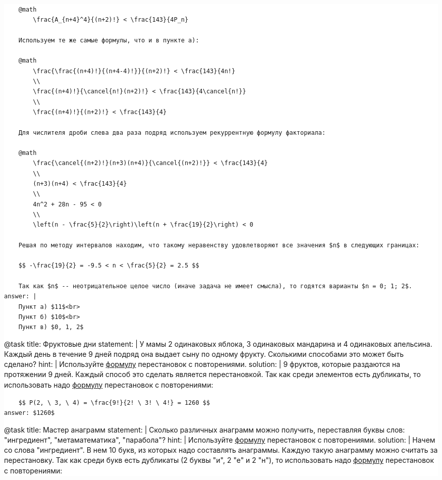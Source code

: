        @math
            \frac{A_{n+4}^4}{(n+2)!} < \frac{143}{4P_n}

        Используем те же самые формулы, что и в пункте а):

        @math
            \frac{\frac{(n+4)!}{(n+4-4)!}}{(n+2)!} < \frac{143}{4n!}
            \\
            \frac{(n+4)!}{\cancel{n!}(n+2)!} < \frac{143}{4\cancel{n!}}
            \\
            \frac{(n+4)!}{(n+2)!} < \frac{143}{4}

        Для числителя дроби слева два раза подряд используем рекуррентную формулу факториала:

        @math
            \frac{\cancel{(n+2)!}(n+3)(n+4)}{\cancel{(n+2)!}} < \frac{143}{4}
            \\
            (n+3)(n+4) < \frac{143}{4}
            \\
            4n^2 + 28n - 95 < 0
            \\
            \left(n - \frac{5}{2}\right)\left(n + \frac{19}{2}\right) < 0

        Решая по методу интервалов находим, что такому неравенству удовлетворяют все значения $n$ в следующих границах:

        $$ -\frac{19}{2} = -9.5 < n < \frac{5}{2} = 2.5 $$

        Так как $n$ -- неотрицательное целое число (иначе задача не имеет смысла), то годятся варианты $n = 0; 1; 2$.
    answer: |
        Пункт а) $11$<br>
        Пункт б) $10$<br>
        Пункт в) $0, 1, 2$

@task
    title: Фруктовые дни
    statement: |
        У мамы $2$ одинаковых яблока, $3$ одинаковых мандарина и $4$ одинаковых апельсина.
        Каждый день в течение $9$ дней подряд она выдает сыну по одному фрукту.
        Сколькими способами это может быть сделано?
    hint: |
        Используйте [формулу](^permutationsRepeat) перестановок с повторениями.
    solution: |
        $9$ фруктов, которые раздаются на протяжении $9$ дней.
        Каждый способ это сделать является перестановкой.
        Так как среди элементов есть дубликаты, то использовать надо [формулу](^permutationsRepeat) перестановок с повторениями:

        $$ P(2, \ 3, \ 4) = \frac{9!}{2! \ 3! \ 4!} = 1260 $$
    answer: $1260$

@task
    title: Мастер анаграмм
    statement: |
        Сколько различных анаграмм можно получить, переставляя буквы слов: "ингредиент", "метаматематика", "парабола"?
    hint: |
        Используйте [формулу](^permutationsRepeat) перестановок с повторениями.
    solution: |
        Начем со слова "ингредиент".
        В нем $10$ букв, из которых надо составлять анаграммы.
        Каждую такую анаграмму можно считать за перестановку.
        Так как среди букв есть дубликаты ($2$ буквы "и", $2$ "е" и $2$ "н"), то использовать надо [формулу](^permutationsRepeat) перестановок с повторениями:
